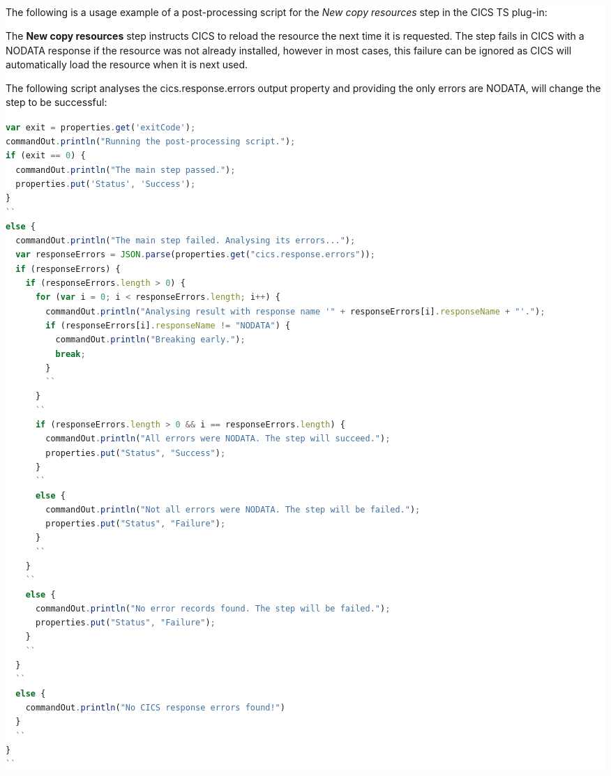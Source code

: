 The following is a usage example of a post-processing script for the *New copy resources* step in the CICS TS plug-in:

The **New copy resources** step instructs CICS to reload the resource the next time it is requested. The step fails in CICS with a NODATA response if the resource was not already installed, however in most cases, this failure can be ignored as CICS will automatically load the resource when it is next used.

The following script analyses the cics.response.errors output property and providing the only errors are NODATA, will change the step to be successful:

```js
var exit = properties.get('exitCode');
commandOut.println("Running the post-processing script.");
if (exit == 0) {
  commandOut.println("The main step passed.");
  properties.put('Status', 'Success');
}
``
else {
  commandOut.println("The main step failed. Analysing its errors...");
  var responseErrors = JSON.parse(properties.get("cics.response.errors"));
  if (responseErrors) {
    if (responseErrors.length > 0) {
      for (var i = 0; i < responseErrors.length; i++) {
        commandOut.println("Analysing result with response name '" + responseErrors[i].responseName + "'.");
        if (responseErrors[i].responseName != "NODATA") {
          commandOut.println("Breaking early.");
          break;
        }
        ``
      }
      ``
      if (responseErrors.length > 0 && i == responseErrors.length) {
        commandOut.println("All errors were NODATA. The step will succeed.");
        properties.put("Status", "Success");
      }
      ``
      else {
        commandOut.println("Not all errors were NODATA. The step will be failed.");
        properties.put("Status", "Failure");
      }
      ``
    }
    ``
    else {
      commandOut.println("No error records found. The step will be failed.");
      properties.put("Status", "Failure");
    }
    ``
  }
  ``
  else {
    commandOut.println("No CICS response errors found!")
  }
  ``
}
``
```
